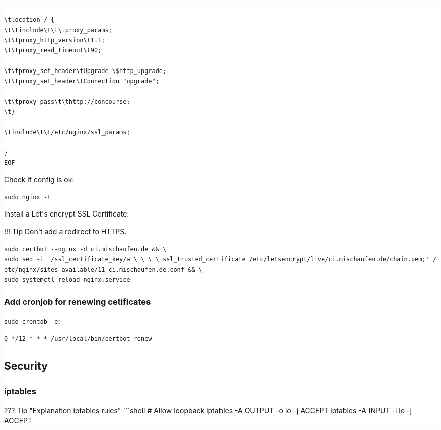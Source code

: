 ```shell

\tlocation / {
\t\tinclude\t\t\tproxy_params;
\t\tproxy_http_version\t1.1;
\t\tproxy_read_timeout\t90;

\t\tproxy_set_header\tUpgrade \$http_upgrade;
\t\tproxy_set_header\tConnection "upgrade";

\t\tproxy_pass\t\thttp://concourse;
\t}

\tinclude\t\t/etc/nginx/ssl_params;

}
EOF
```

Check if config is ok:  
```shell
sudo nginx -t
```

Install a Let's encrypt SSL Certificate:

!!! Tip
	Don't add a redirect to HTTPS.

```shell
sudo certbot --nginx -d ci.mischaufen.de && \
sudo sed -i '/ssl_certificate_key/a \ \ \ \ ssl_trusted_certificate /etc/letsencrypt/live/ci.mischaufen.de/chain.pem;' /etc/nginx/sites-available/11-ci.mischaufen.de.conf && \
sudo systemctl reload nginx.service
```

### Add cronjob for renewing cetificates

`sudo crontab -e`:  
```
0 */12 * * * /usr/local/bin/certbot renew
```

## Security

### iptables

??? Tip "Explanation iptables rules"
	```shell
	# Allow loopback
	iptables -A OUTPUT -o lo -j ACCEPT
	iptables -A INPUT -i lo -j ACCEPT
